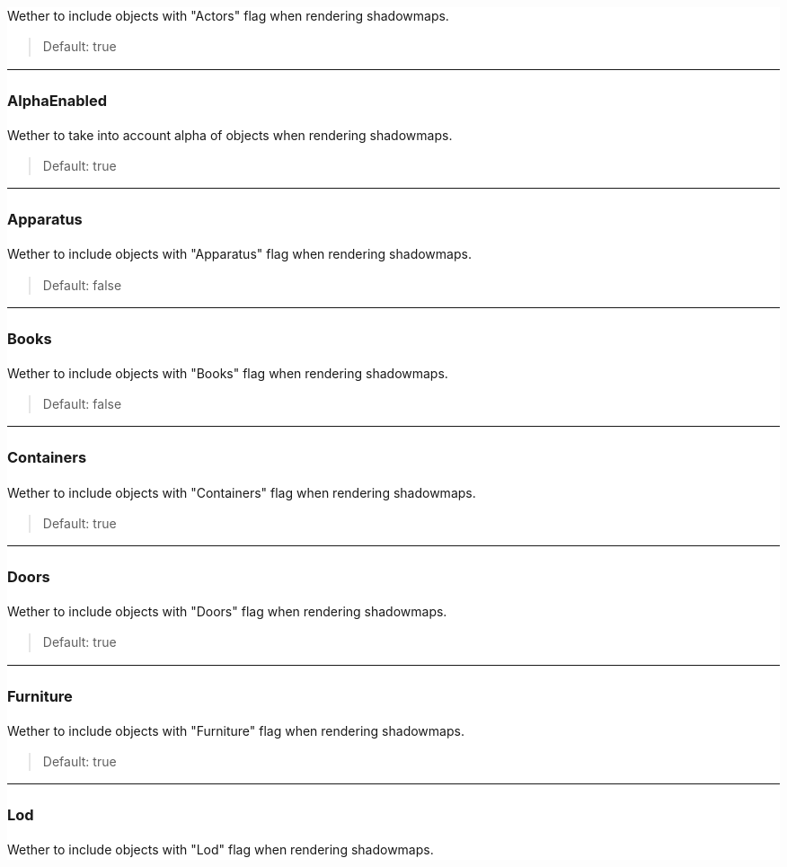  Wether to include objects with "Actors" flag when rendering shadowmaps.

>Default: true

---

### AlphaEnabled

 Wether to take into account alpha of objects when rendering shadowmaps.

>Default: true

---

### Apparatus

 Wether to include objects with "Apparatus" flag when rendering shadowmaps.

>Default: false

---

### Books

 Wether to include objects with "Books" flag when rendering shadowmaps.

>Default: false

---

### Containers

 Wether to include objects with "Containers" flag when rendering shadowmaps.

>Default: true

---

### Doors

 Wether to include objects with "Doors" flag when rendering shadowmaps.

>Default: true

---

### Furniture

 Wether to include objects with "Furniture" flag when rendering shadowmaps.

>Default: true

---

### Lod

 Wether to include objects with "Lod" flag when rendering shadowmaps.
